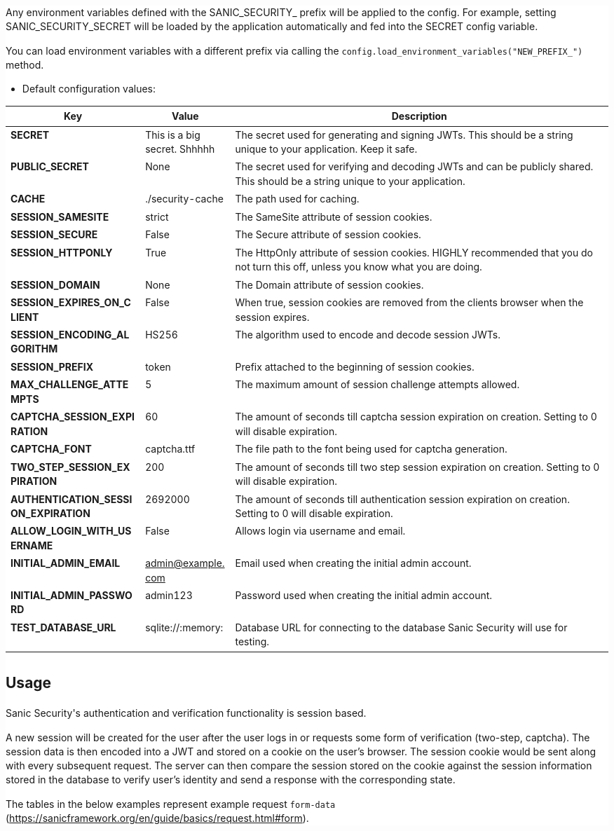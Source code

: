 Any environment variables defined with the SANIC_SECURITY_ prefix will be applied to the config. For example, setting 
SANIC_SECURITY_SECRET will be loaded by the application automatically and fed into the SECRET config variable.

You can load environment variables with a different prefix via calling the `config.load_environment_variables("NEW_PREFIX_")` method.

* Default configuration values:

Key | Value | Description |
--- | --- |  --- |
**SECRET** | This is a big secret. Shhhhh | The secret used for generating and signing JWTs. This should be a string unique to your application. Keep it safe.
**PUBLIC_SECRET** | None | The secret used for verifying and decoding JWTs and can be publicly shared. This should be a string unique to your application.
**CACHE** | ./security-cache | The path used for caching.
**SESSION_SAMESITE** | strict | The SameSite attribute of session cookies.
**SESSION_SECURE** | False | The Secure attribute of session cookies.
**SESSION_HTTPONLY** | True | The HttpOnly attribute of session cookies. HIGHLY recommended that you do not turn this off, unless you know what you are doing.
**SESSION_DOMAIN** | None | The Domain attribute of session cookies.
**SESSION_EXPIRES_ON_CLIENT** | False | When true, session cookies are removed from the clients browser when the session expires.
**SESSION_ENCODING_ALGORITHM** | HS256 | The algorithm used to encode and decode session JWTs.
**SESSION_PREFIX** | token | Prefix attached to the beginning of session cookies.
**MAX_CHALLENGE_ATTEMPTS** | 5 | The maximum amount of session challenge attempts allowed.
**CAPTCHA_SESSION_EXPIRATION** | 60 | The amount of seconds till captcha session expiration on creation. Setting to 0 will disable expiration.
**CAPTCHA_FONT** | captcha.ttf | The file path to the font being used for captcha generation.
**TWO_STEP_SESSION_EXPIRATION** | 200 | The amount of seconds till two step session expiration on creation. Setting to 0 will disable expiration.
**AUTHENTICATION_SESSION_EXPIRATION** | 2692000 | The amount of seconds till authentication session expiration on creation. Setting to 0 will disable expiration.
**ALLOW_LOGIN_WITH_USERNAME** | False | Allows login via username and email.
**INITIAL_ADMIN_EMAIL** | admin@example.com | Email used when creating the initial admin account.
**INITIAL_ADMIN_PASSWORD** | admin123 | Password used when creating the initial admin account.
**TEST_DATABASE_URL** | sqlite://:memory: | Database URL for connecting to the database Sanic Security will use for testing.

## Usage

Sanic Security's authentication and verification functionality is session based.

A new session will be created for the user after the user logs in or requests some form of verification (two-step, captcha).
The session data is then encoded into a JWT and stored on a cookie on the user’s browser. The session cookie would be sent
along with every subsequent request. The server can then compare the session stored on the cookie
against the session information stored in the database to verify user’s identity and send a response with the corresponding state.

The tables in the below examples represent example request `form-data` (https://sanicframework.org/en/guide/basics/request.html#form).

